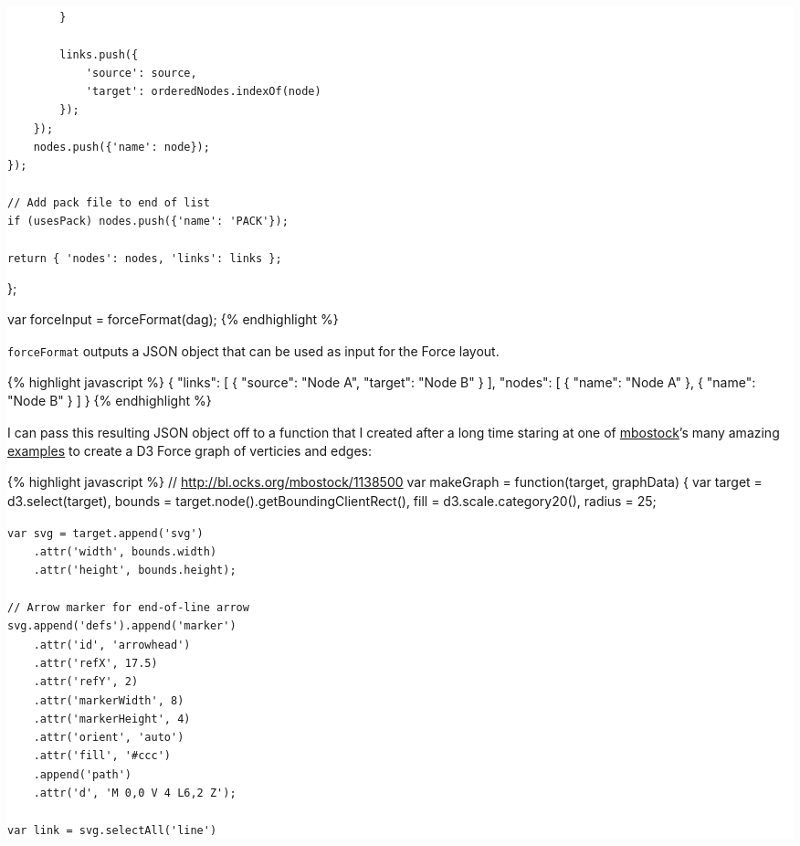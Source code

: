             }

            links.push({
                'source': source,
                'target': orderedNodes.indexOf(node)
            });
        });
        nodes.push({'name': node});
    });

    // Add pack file to end of list
    if (usesPack) nodes.push({'name': 'PACK'});

    return { 'nodes': nodes, 'links': links };
};

var forceInput = forceFormat(dag);
{% endhighlight %}

`forceFormat` outputs a JSON object that can be used as input for the
Force layout.

{% highlight javascript %}
{
    "links": [
        {
            "source": "Node A",
            "target": "Node B"
        }
    ],
    "nodes": [
        { "name": "Node A" },
        { "name": "Node B" }
    ]
}
{% endhighlight %}

I can pass this resulting JSON object off to a function that I created after
a long time staring at one of
 [mbostock](https://github.com/mbostock/d3/wiki/Gallery)&#8217;s many amazing
 [examples](http://bl.ocks.org/mbostock/1138500)
to create a D3 Force graph of verticies and edges:

{% highlight javascript %}
// http://bl.ocks.org/mbostock/1138500
var makeGraph  = function(target, graphData) {
    var target = d3.select(target),
        bounds = target.node().getBoundingClientRect(),
        fill   = d3.scale.category20(),
        radius = 25;

    var svg = target.append('svg')
        .attr('width', bounds.width)
        .attr('height', bounds.height);

    // Arrow marker for end-of-line arrow
    svg.append('defs').append('marker')
        .attr('id', 'arrowhead')
        .attr('refX', 17.5)
        .attr('refY', 2)
        .attr('markerWidth', 8)
        .attr('markerHeight', 4)
        .attr('orient', 'auto')
        .attr('fill', '#ccc')
        .append('path')
        .attr('d', 'M 0,0 V 4 L6,2 Z');

    var link = svg.selectAll('line')